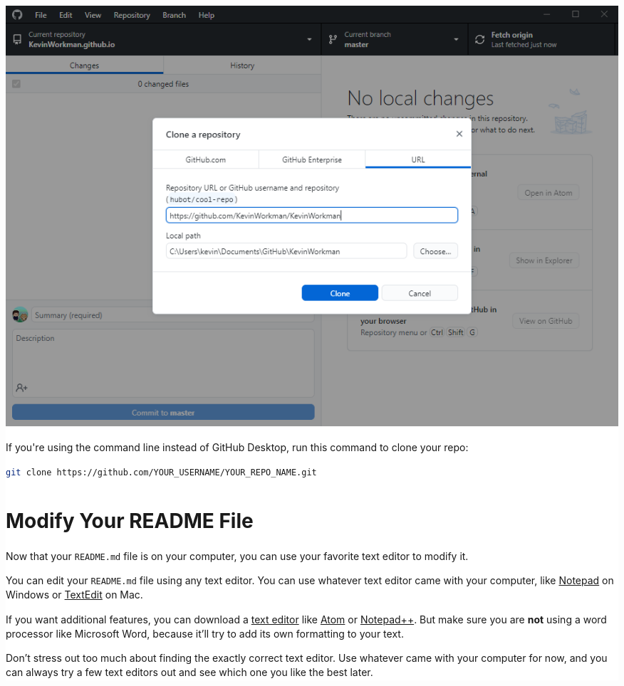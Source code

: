 ![GitHub Desktop](/tutorials/html/images/github-profile-readme-5.png)

If you're using the command line instead of GitHub Desktop, run this command to clone your repo:

```bash
git clone https://github.com/YOUR_USERNAME/YOUR_REPO_NAME.git
```

# Modify Your README File

Now that your `README.md` file is on your computer, you can use your favorite text editor to modify it.

You can edit your `README.md` file using any text editor. You can use whatever text editor came with your computer, like [Notepad](https://en.wikipedia.org/wiki/Microsoft_Notepad) on Windows or [TextEdit](https://en.wikipedia.org/wiki/TextEdit) on Mac.

If you want additional features, you can download a [text editor](https://en.wikipedia.org/wiki/List_of_text_editors) like [Atom](https://atom.io/) or [Notepad++](https://notepad-plus-plus.org/). But make sure you are **not** using a word processor like Microsoft Word, because it’ll try to add its own formatting to your text.

Don’t stress out too much about finding the exactly correct text editor. Use whatever came with your computer for now, and you can always try a few text editors out and see which one you like the best later.
